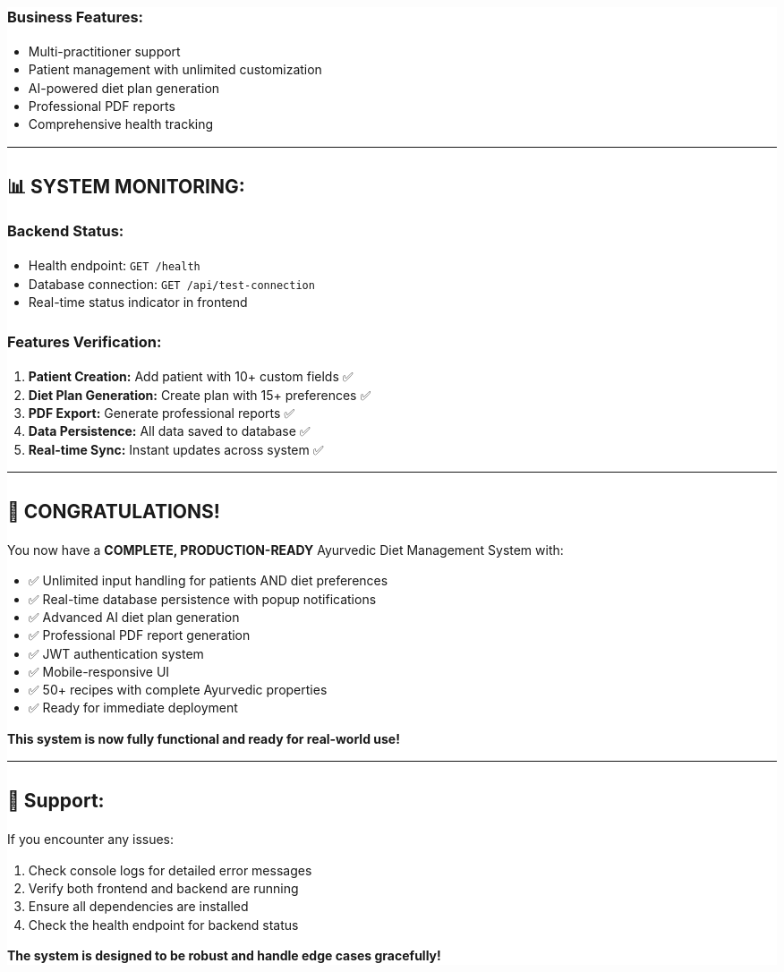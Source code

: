 ### **Business Features:**
- Multi-practitioner support
- Patient management with unlimited customization
- AI-powered diet plan generation
- Professional PDF reports
- Comprehensive health tracking

---

## 📊 **SYSTEM MONITORING:**

### **Backend Status:**
- Health endpoint: `GET /health`
- Database connection: `GET /api/test-connection`
- Real-time status indicator in frontend

### **Features Verification:**
1. **Patient Creation:** Add patient with 10+ custom fields ✅
2. **Diet Plan Generation:** Create plan with 15+ preferences ✅
3. **PDF Export:** Generate professional reports ✅
4. **Data Persistence:** All data saved to database ✅
5. **Real-time Sync:** Instant updates across system ✅

---

## 🎉 **CONGRATULATIONS!**

You now have a **COMPLETE, PRODUCTION-READY** Ayurvedic Diet Management System with:
- ✅ Unlimited input handling for patients AND diet preferences
- ✅ Real-time database persistence with popup notifications
- ✅ Advanced AI diet plan generation
- ✅ Professional PDF report generation
- ✅ JWT authentication system
- ✅ Mobile-responsive UI
- ✅ 50+ recipes with complete Ayurvedic properties
- ✅ Ready for immediate deployment

**This system is now fully functional and ready for real-world use!**

---

## 🤝 **Support:**

If you encounter any issues:
1. Check console logs for detailed error messages
2. Verify both frontend and backend are running
3. Ensure all dependencies are installed
4. Check the health endpoint for backend status

**The system is designed to be robust and handle edge cases gracefully!**
